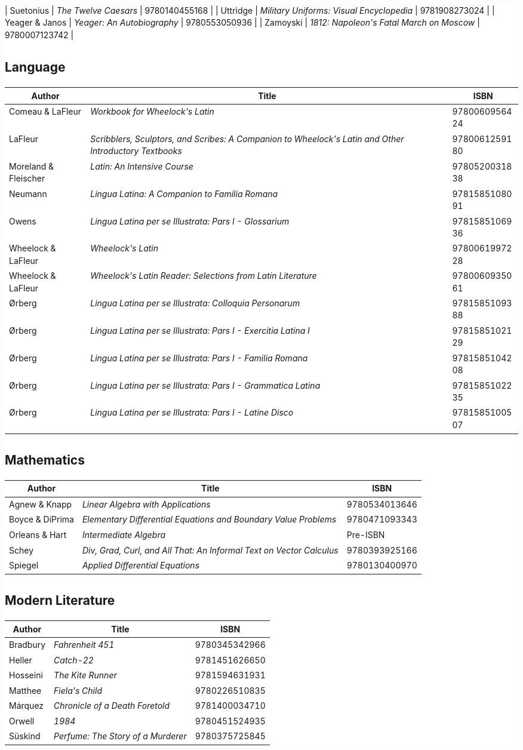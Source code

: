 | Suetonius                             | *The Twelve Caesars*                                                                                                       | 9780140455168 |
| Uttridge                              | *Military Uniforms: Visual Encyclopedia*                                                                                   | 9781908273024 |
| Yeager & Janos                        | *Yeager: An Autobiography*                                                                                                 | 9780553050936 |
| Zamoyski                              | *1812: Napoleon's Fatal March on Moscow*                                                                                   | 9780007123742 |

## Language

| Author               | Title                                                                                                  | ISBN          |
| -------------------- | ------------------------------------------------------------------------------------------------------ | ------------- |
| Comeau & LaFleur     | *Workbook for Wheelock's Latin*                                                                        | 9780060956424 |
| LaFleur              | *Scribblers, Sculptors, and Scribes: A Companion to Wheelock's Latin and Other Introductory Textbooks* | 9780061259180 |
| Moreland & Fleischer | *Latin: An Intensive Course*                                                                           | 9780520031838 |
| Neumann              | *Lingua Latina: A Companion to Familia Romana*                                                         | 9781585108091 |
| Owens                | *Lingua Latina per se Illustrata: Pars I - Glossarium*                                                 | 9781585106936 |
| Wheelock & LaFleur   | *Wheelock's Latin*                                                                                     | 9780061997228 |
| Wheelock & LaFleur   | *Wheelock's Latin Reader: Selections from Latin Literature*                                            | 9780060935061 |
| Ørberg               | *Lingua Latina per se Illustrata: Colloquia Personarum*                                                | 9781585109388 |
| Ørberg               | *Lingua Latina per se Illustrata: Pars I - Exercitia Latina I*                                         | 9781585102129 |
| Ørberg               | *Lingua Latina per se Illustrata: Pars I - Familia Romana*                                             | 9781585104208 |
| Ørberg               | *Lingua Latina per se Illustrata: Pars I - Grammatica Latina*                                          | 9781585102235 |
| Ørberg               | *Lingua Latina per se Illustrata: Pars I - Latine Disco*                                               | 9781585100507 |

## Mathematics

| Author          | Title                                                                | ISBN          |
| --------------- | -------------------------------------------------------------------- | ------------- |
| Agnew & Knapp   | *Linear Algebra with Applications*                                   | 9780534013646 |
| Boyce & DiPrima | *Elementary Differential Equations and Boundary Value Problems*      | 9780471093343 |
| Orleans & Hart  | *Intermediate Algebra*                                               | Pre-ISBN      |
| Schey           | *Div, Grad, Curl, and All That: An Informal Text on Vector Calculus* | 9780393925166 |
| Spiegel         | *Applied Differential Equations*                                     | 9780130400970 |

## Modern Literature

| Author   | Title                              | ISBN          |
| -------- | ---------------------------------- | ------------- |
| Bradbury | *Fahrenheit 451*                   | 9780345342966 |
| Heller   | *Catch-22*                         | 9781451626650 |
| Hosseini | *The Kite Runner*                  | 9781594631931 |
| Matthee  | *Fiela's Child*                    | 9780226510835 |
| Márquez  | *Chronicle of a Death Foretold*    | 9781400034710 |
| Orwell   | *1984*                             | 9780451524935 |
| Süskind  | *Perfume: The Story of a Murderer* | 9780375725845 |